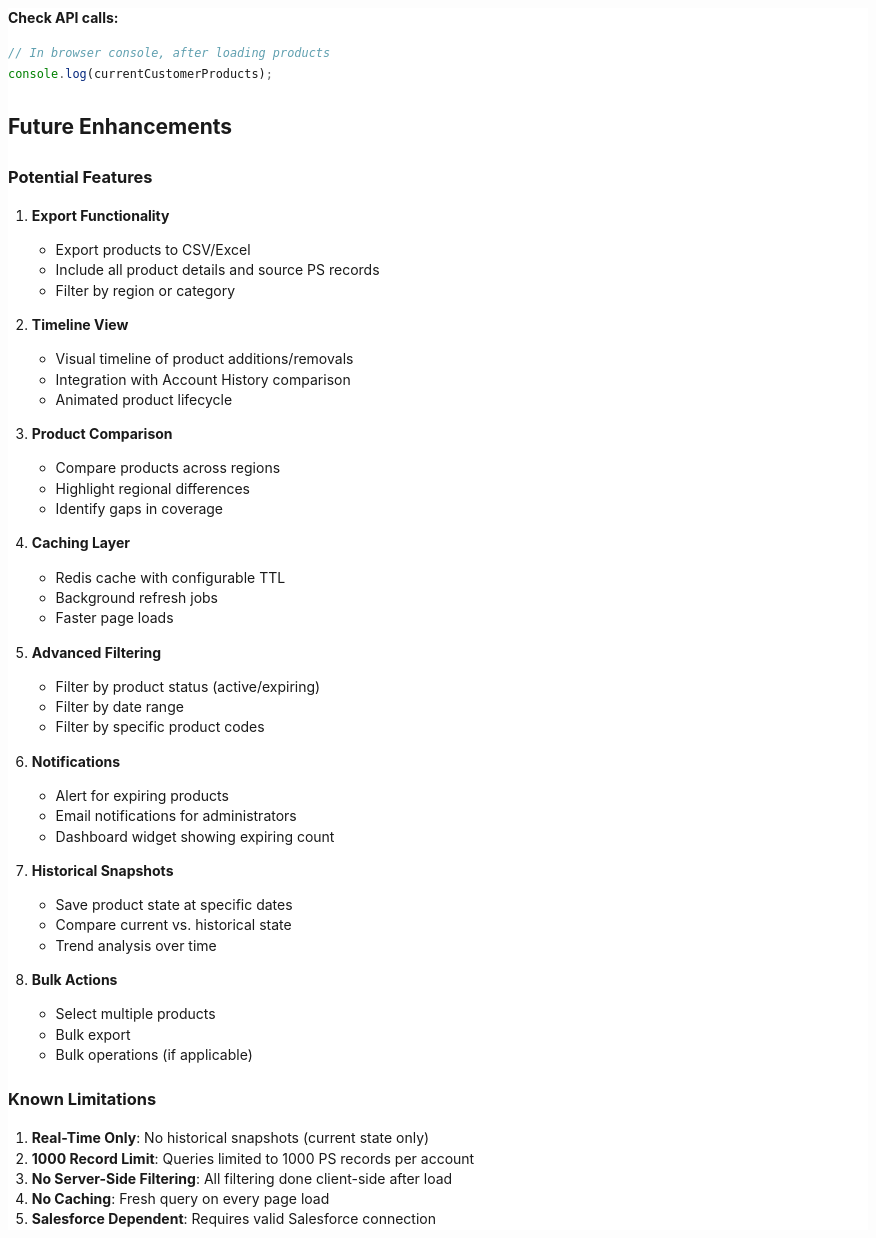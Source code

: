 **Check API calls:**
```javascript
// In browser console, after loading products
console.log(currentCustomerProducts);
```

## Future Enhancements

### Potential Features

1. **Export Functionality**
   - Export products to CSV/Excel
   - Include all product details and source PS records
   - Filter by region or category

2. **Timeline View**
   - Visual timeline of product additions/removals
   - Integration with Account History comparison
   - Animated product lifecycle

3. **Product Comparison**
   - Compare products across regions
   - Highlight regional differences
   - Identify gaps in coverage

4. **Caching Layer**
   - Redis cache with configurable TTL
   - Background refresh jobs
   - Faster page loads

5. **Advanced Filtering**
   - Filter by product status (active/expiring)
   - Filter by date range
   - Filter by specific product codes

6. **Notifications**
   - Alert for expiring products
   - Email notifications for administrators
   - Dashboard widget showing expiring count

7. **Historical Snapshots**
   - Save product state at specific dates
   - Compare current vs. historical state
   - Trend analysis over time

8. **Bulk Actions**
   - Select multiple products
   - Bulk export
   - Bulk operations (if applicable)

### Known Limitations

1. **Real-Time Only**: No historical snapshots (current state only)
2. **1000 Record Limit**: Queries limited to 1000 PS records per account
3. **No Server-Side Filtering**: All filtering done client-side after load
4. **No Caching**: Fresh query on every page load
5. **Salesforce Dependent**: Requires valid Salesforce connection
